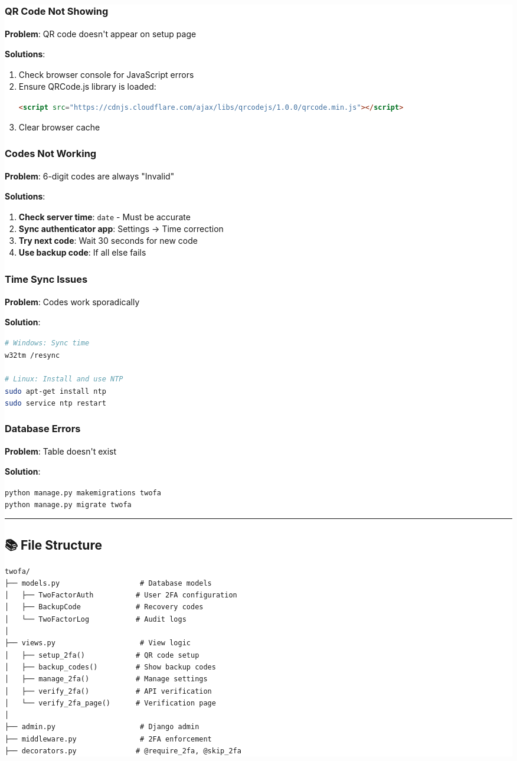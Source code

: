 ### QR Code Not Showing

**Problem**: QR code doesn't appear on setup page

**Solutions**:
1. Check browser console for JavaScript errors
2. Ensure QRCode.js library is loaded:
   ```html
   <script src="https://cdnjs.cloudflare.com/ajax/libs/qrcodejs/1.0.0/qrcode.min.js"></script>
   ```
3. Clear browser cache

### Codes Not Working

**Problem**: 6-digit codes are always "Invalid"

**Solutions**:
1. **Check server time**: `date` - Must be accurate
2. **Sync authenticator app**: Settings → Time correction
3. **Try next code**: Wait 30 seconds for new code
4. **Use backup code**: If all else fails

### Time Sync Issues

**Problem**: Codes work sporadically

**Solution**:
```bash
# Windows: Sync time
w32tm /resync

# Linux: Install and use NTP
sudo apt-get install ntp
sudo service ntp restart
```

### Database Errors

**Problem**: Table doesn't exist

**Solution**:
```bash
python manage.py makemigrations twofa
python manage.py migrate twofa
```

---

## 📚 File Structure

```
twofa/
├── models.py                   # Database models
│   ├── TwoFactorAuth          # User 2FA configuration
│   ├── BackupCode             # Recovery codes
│   └── TwoFactorLog           # Audit logs
│
├── views.py                    # View logic
│   ├── setup_2fa()            # QR code setup
│   ├── backup_codes()         # Show backup codes
│   ├── manage_2fa()           # Manage settings
│   ├── verify_2fa()           # API verification
│   └── verify_2fa_page()      # Verification page
│
├── admin.py                    # Django admin
├── middleware.py               # 2FA enforcement
├── decorators.py              # @require_2fa, @skip_2fa
```